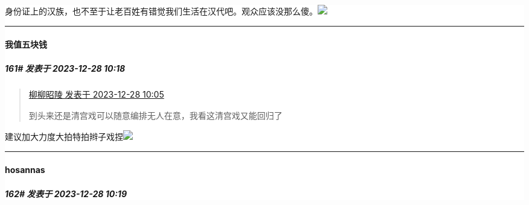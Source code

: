身份证上的汉族，也不至于让老百姓有错觉我们生活在汉代吧。观众应该没那么傻。<img src="https://static.saraba1st.com/image/smiley/face2017/018.png" referrerpolicy="no-referrer">

*****

####  我值五块钱  
##### 161#       发表于 2023-12-28 10:18

<blockquote><a href="httphttps://bbs.saraba1st.com/2b/forum.php?mod=redirect&amp;goto=findpost&amp;pid=63463420&amp;ptid=2165558" target="_blank">柳柳昭陵 发表于 2023-12-28 10:05</a>

到头来还是清宫戏可以随意编排无人在意，我看这清宫戏又能回归了</blockquote>
建议加大力度大拍特拍辫子戏捏<img src="https://static.saraba1st.com/image/smiley/face2017/037.png" referrerpolicy="no-referrer">

*****

####  hosannas  
##### 162#       发表于 2023-12-28 10:19

